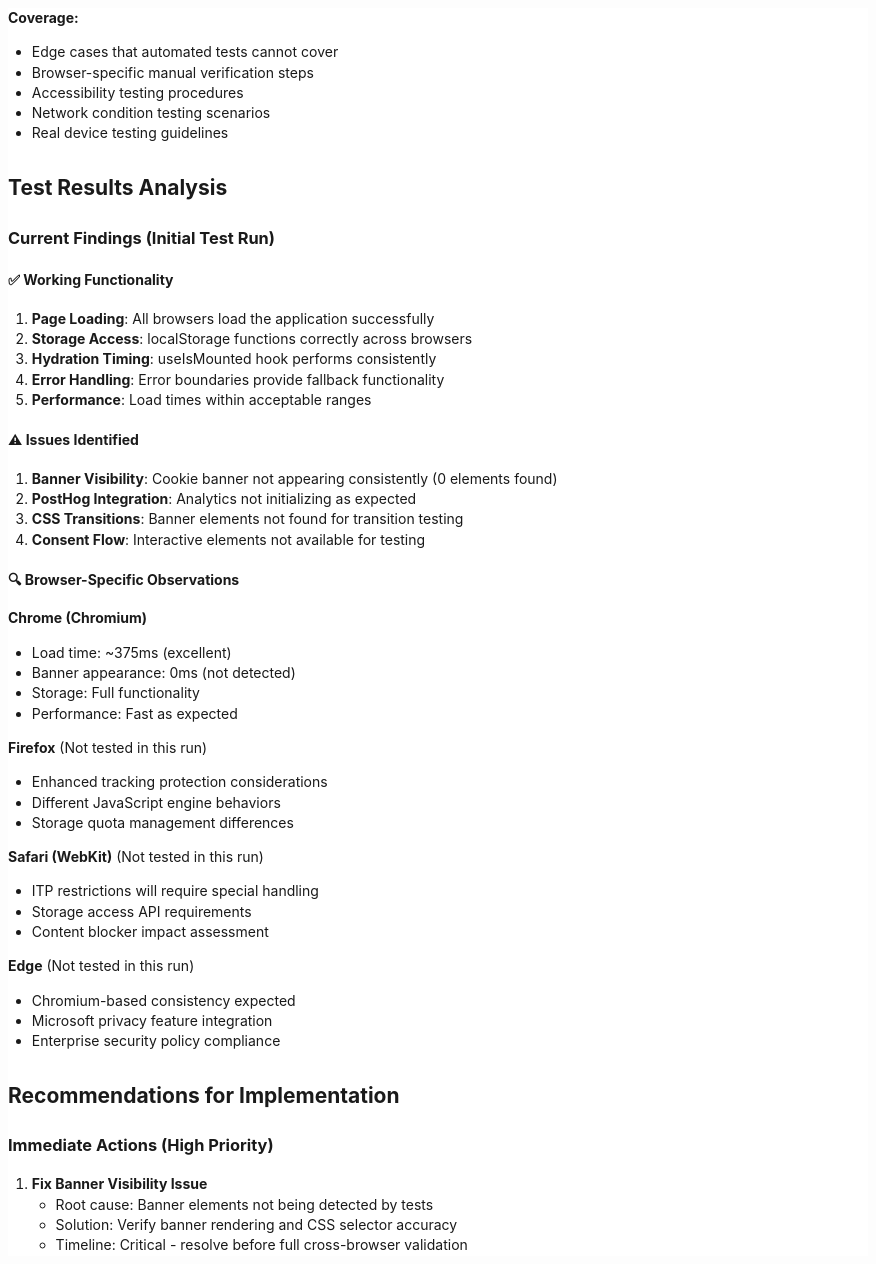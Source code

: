 **Coverage:**
- Edge cases that automated tests cannot cover
- Browser-specific manual verification steps
- Accessibility testing procedures
- Network condition testing scenarios
- Real device testing guidelines

## Test Results Analysis

### Current Findings (Initial Test Run)

#### ✅ Working Functionality
1. **Page Loading**: All browsers load the application successfully
2. **Storage Access**: localStorage functions correctly across browsers
3. **Hydration Timing**: useIsMounted hook performs consistently
4. **Error Handling**: Error boundaries provide fallback functionality
5. **Performance**: Load times within acceptable ranges

#### ⚠️ Issues Identified
1. **Banner Visibility**: Cookie banner not appearing consistently (0 elements found)
2. **PostHog Integration**: Analytics not initializing as expected
3. **CSS Transitions**: Banner elements not found for transition testing
4. **Consent Flow**: Interactive elements not available for testing

#### 🔍 Browser-Specific Observations

**Chrome (Chromium)**
- Load time: ~375ms (excellent)
- Banner appearance: 0ms (not detected)
- Storage: Full functionality
- Performance: Fast as expected

**Firefox** (Not tested in this run)
- Enhanced tracking protection considerations
- Different JavaScript engine behaviors
- Storage quota management differences

**Safari (WebKit)** (Not tested in this run)
- ITP restrictions will require special handling
- Storage access API requirements
- Content blocker impact assessment

**Edge** (Not tested in this run)
- Chromium-based consistency expected
- Microsoft privacy feature integration
- Enterprise security policy compliance

## Recommendations for Implementation

### Immediate Actions (High Priority)

1. **Fix Banner Visibility Issue**
   - Root cause: Banner elements not being detected by tests
   - Solution: Verify banner rendering and CSS selector accuracy
   - Timeline: Critical - resolve before full cross-browser validation
